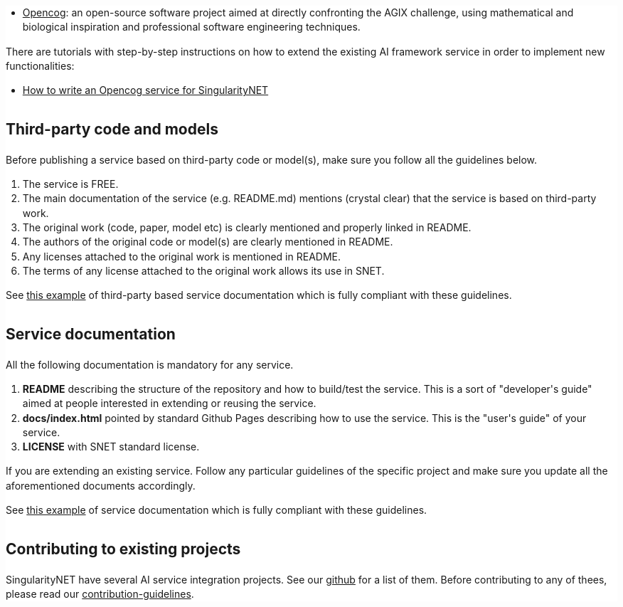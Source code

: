 - [Opencog][opencog]: an open-source software project aimed at directly
confronting the AGIX challenge, using mathematical and biological inspiration
and professional software engineering techniques.

There are tutorials with step-by-step instructions on how to extend the
existing AI framework service in order to implement new functionalities:

- [How to write an Opencog service for SingularityNET][opencog-tutorial]

## <a name="thirdparty"></a> Third-party code and models

Before publishing a service based on third-party code or model(s), make sure
you follow all the guidelines below.

1. The service is FREE.
1. The main documentation of the service (e.g. README.md) mentions (crystal clear)
that the service is based on third-party work.
1. The original work (code, paper, model etc) is clearly mentioned and properly
linked in README.
1. The authors of the original code or model(s) are clearly mentioned
in README.
1. Any licenses attached to the original work is mentioned in README.
1. The terms of any license attached to the original work allows its use in
SNET.

See [this example][dnn-github] of third-party based service documentation which
is fully compliant with these guidelines.

## <a name="docs"></a> Service documentation

All the following documentation is mandatory for any service.

1. **README** describing the
structure of the repository and how to build/test the service. This is a sort
of "developer's guide" aimed at people interested in extending or reusing the
service.
1. **docs/index.html** pointed by standard Github Pages describing how to use
the service. This is the "user's guide" of your service.
1. **LICENSE** with SNET standard license.

If you are extending an existing service. Follow any particular guidelines of
the specific project and make sure you update all the aforementioned documents
accordingly.

See [this example][opencog-services] of service documentation which
is fully compliant with these guidelines.

## <a name="contributing"></a> Contributing to existing projects

SingularityNET have several AI service integration projects. See our
[github][singnet-github] for a list of them.
Before contributing to any of thees, please read our [contribution-guidelines].


[singnet-home]: https://www.singularitynet.io
[singnet-github]: https://github.com/singnet
[dnn-github]: https://github.com/singnet/dnn-model-services
[contribution-guidelines]: /docs/products/AIMarketplace/Forcomers/contribution-guidelines/.md
[cpp-tutorial]: /docs/products/AIMarketplace/Forcomers/Platform-workshops/cpp/index.md
[java-tutorial]: /docs/products/AIMarketplace/Forcomers/Platform-workshops/java/index.md
[go-tutorial]: /docs/products/AIMarketplace/Forcomers/Platform-workshops/go/index.md
[python-tutorial]: /docs/products/AIMarketplace/Forcomers/Platform-workshops/python/index.md
[opencog-tutorial]: /docs/products/AIMarketplace/Forcomers/opencog/.md
[service-tutorial]: /docs/products/AIMarketplace/Forcomers/publish/.md
[naming-standards]: /docs/products/AIMarketplace/Forcomers/naming-standards/.md
[grpc]: https://grpc.io/
[grpc-docs]: https://grpc.io/docs/
[opencog]: https://opencog.org/
[opencog-services]: https://github.com/singnet/opencog-services